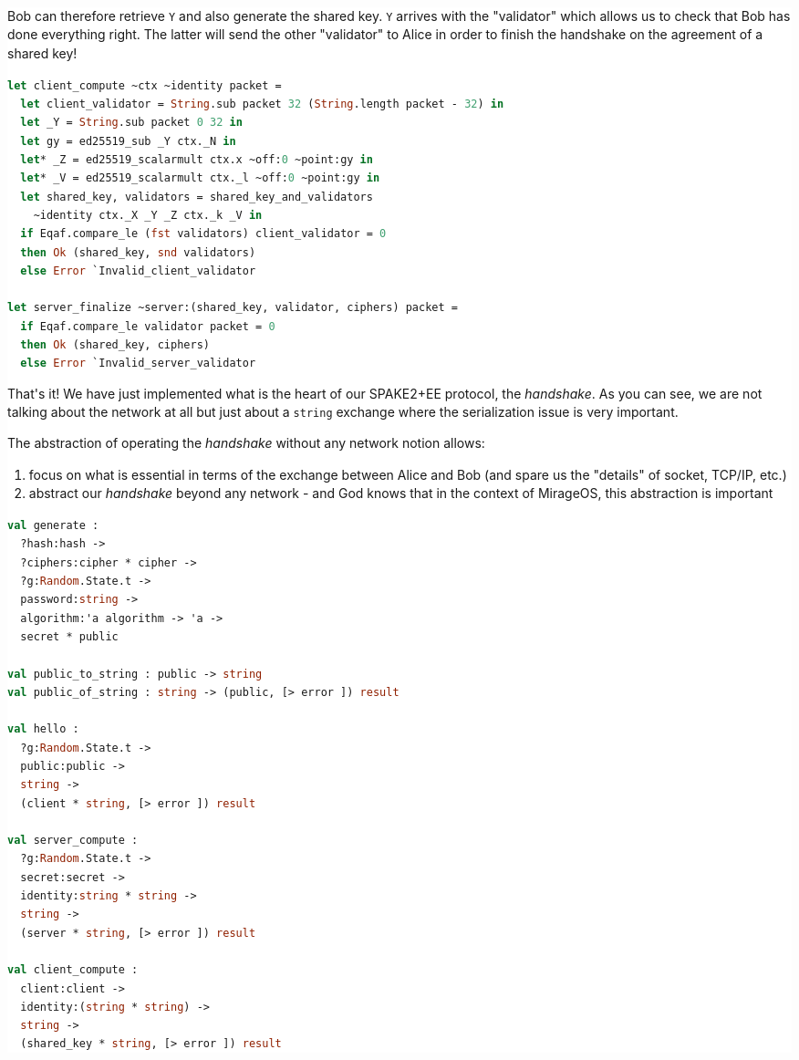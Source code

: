 Bob can therefore retrieve `Y` and also generate the shared key. `Y` arrives
with the "validator" which allows us to check that Bob has done everything
right. The latter will send the other "validator" to Alice in order to finish
the handshake on the agreement of a shared key!
```ocaml
let client_compute ~ctx ~identity packet =
  let client_validator = String.sub packet 32 (String.length packet - 32) in
  let _Y = String.sub packet 0 32 in
  let gy = ed25519_sub _Y ctx._N in
  let* _Z = ed25519_scalarmult ctx.x ~off:0 ~point:gy in
  let* _V = ed25519_scalarmult ctx._l ~off:0 ~point:gy in
  let shared_key, validators = shared_key_and_validators
    ~identity ctx._X _Y _Z ctx._k _V in
  if Eqaf.compare_le (fst validators) client_validator = 0
  then Ok (shared_key, snd validators)
  else Error `Invalid_client_validator

let server_finalize ~server:(shared_key, validator, ciphers) packet =
  if Eqaf.compare_le validator packet = 0
  then Ok (shared_key, ciphers)
  else Error `Invalid_server_validator
```

That's it! We have just implemented what is the heart of our SPAKE2+EE
protocol, the _handshake_. As you can see, we are not talking about the network
at all but just about a `string` exchange where the serialization issue is very
important.

The abstraction of operating the _handshake_ without any network notion allows:
1) focus on what is essential in terms of the exchange between Alice and Bob
   (and spare us the "details" of socket, TCP/IP, etc.)
2) abstract our _handshake_ beyond any network - and God knows that in the
   context of MirageOS, this abstraction is important

```ocaml
val generate :
  ?hash:hash ->
  ?ciphers:cipher * cipher ->
  ?g:Random.State.t ->
  password:string ->
  algorithm:'a algorithm -> 'a ->
  secret * public

val public_to_string : public -> string
val public_of_string : string -> (public, [> error ]) result

val hello :
  ?g:Random.State.t ->
  public:public ->
  string ->
  (client * string, [> error ]) result

val server_compute :
  ?g:Random.State.t ->
  secret:secret ->
  identity:string * string ->
  string ->
  (server * string, [> error ]) result

val client_compute :
  client:client ->
  identity:(string * string) ->
  string ->
  (shared_key * string, [> error ]) result

```

[elligator]: https://elligator.cr.yp.to/
[SPAKE2+]: https://tools.ietf.org/id/draft-bar-cfrg-spake2plus-00.html
[SPAKE2+EE]: https://moderncrypto.org/mail-archive/curves/2015/000424.html
[CDH]: https://en.wikipedia.org/wiki/Computational_Diffie%E2%80%93Hellman_assumption
[mirage-crypto]: https://github.com/mirage/mirage-crypto
[digestif]: https://github.com/mirage/digestif
[digestif-lock]: https://github.com/mirage/digestif/blob/fc510e57bbb27ceb020ca73b1067e79a1b933f47/src-c/native/stubs.c#L42-L56
[libsodium]: https://github.com/jedisct1/libsodium
[ocaml-tls]: https://github.com/mirleft/ocaml-tls
[colombe]: https://github.com/mirage/colombe
[decompress]: https://github.com/mirage/decompress
[gcm]: https://en.wikipedia.org/wiki/Galois/Counter_Mode
[chacha20-poly1305]: https://www.rfc-editor.org/rfc/rfc7539.html
[encore]: https://github.com/mirage/encore
[angstrom]: https://github.com/inhabitedtype/angstrom
[mirage-flow]: https://github.com/mirage/mirage-flow
[mirage-tcpip]: https://github.com/mirage/mirage-tcpip
[ringbuffer-xen]: http://xenbits.xen.org/docs/4.6-testing/misc/xenstore-ring.txt
[ke]: https://github.com/mirage/ke
[robur.coop-donate]: https://robur.coop/Donate
[spoke]: https://github.com/dinosaure/spoke
[pake]: https://en.wikipedia.org/wiki/Password-authenticated_key_agreement
[lwt]: https://github.com/ocsigent/lwt